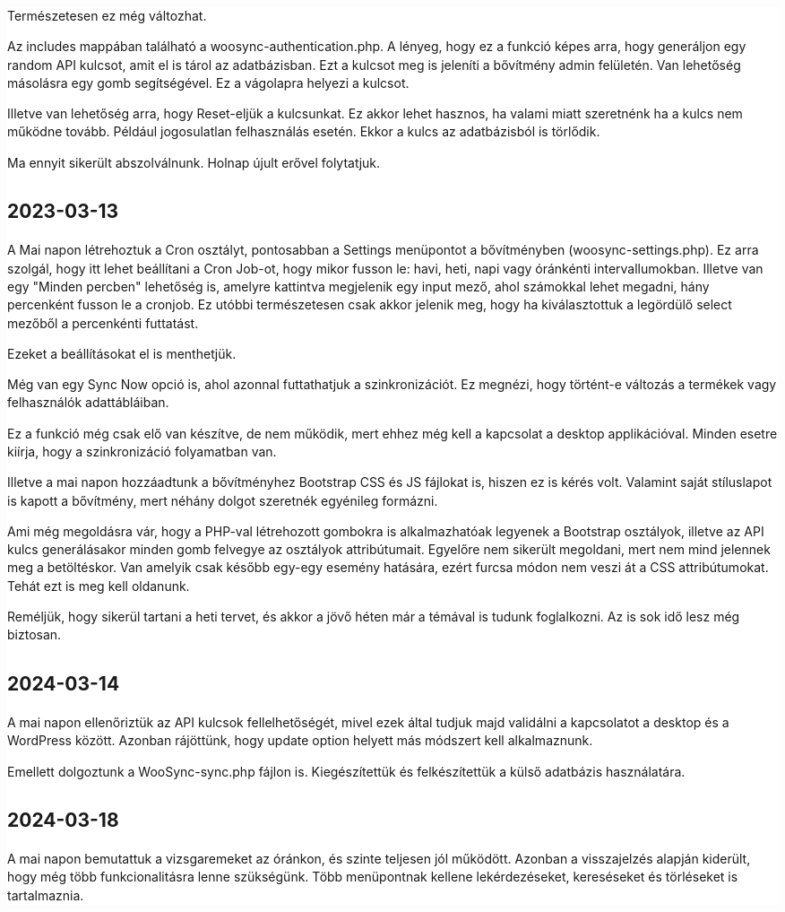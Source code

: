 Természetesen ez még változhat.

Az includes mappában található a woosync-authentication.php.
A lényeg, hogy ez a funkció képes arra, hogy generáljon egy random API kulcsot, amit el is tárol az adatbázisban. Ezt a kulcsot meg is jeleníti a bővítmény admin felületén. Van lehetőség másolásra egy gomb segítségével. Ez a vágolapra helyezi a kulcsot.

Illetve van lehetőség arra, hogy Reset-eljük a kulcsunkat. Ez akkor lehet hasznos, ha valami miatt szeretnénk ha a kulcs nem működne tovább. Például jogosulatlan felhasználás esetén. Ekkor a kulcs az adatbázisból is törlődik.

Ma ennyit sikerült abszolválnunk. Holnap újult erővel folytatjuk. 

## 2023-03-13

A Mai napon létrehoztuk a Cron osztályt, pontosabban a Settings menüpontot a bővítményben (woosync-settings.php). Ez arra szolgál, hogy itt lehet beállítani a Cron Job-ot, hogy mikor fusson le: havi, heti, napi vagy óránkénti intervallumokban. Illetve van egy "Minden percben" lehetőség is, amelyre kattintva megjelenik egy input mező, ahol számokkal lehet megadni, hány percenként fusson le a cronjob. Ez utóbbi természetesen csak akkor jelenik meg, hogy ha kiválasztottuk a legördülő select mezőből a percenkénti futtatást.

Ezeket a beállításokat el is menthetjük.

Még van egy Sync Now opció is, ahol azonnal futtathatjuk a szinkronizációt. Ez megnézi, hogy történt-e változás a termékek vagy felhasználók adattábláiban.

Ez a funkció még csak elő van készítve, de nem működik, mert ehhez még kell a kapcsolat a desktop applikációval. Minden esetre kiírja, hogy a szinkronizáció folyamatban van.

Illetve a mai napon hozzáadtunk a bővítményhez Bootstrap CSS és JS fájlokat is, hiszen ez is kérés volt. Valamint saját stíluslapot is kapott a bővítmény, mert néhány dolgot szeretnék egyénileg formázni.

Ami még megoldásra vár, hogy a PHP-val létrehozott gombokra is alkalmazhatóak legyenek a Bootstrap osztályok, illetve az API kulcs generálásakor minden gomb felvegye az osztályok attribútumait. Egyelőre nem sikerült megoldani, mert nem mind jelennek meg a betöltéskor. Van amelyik csak később egy-egy esemény hatására, ezért furcsa módon nem veszi át a CSS attribútumokat. Tehát ezt is meg kell oldanunk.

Reméljük, hogy sikerül tartani a heti tervet, és akkor a jövő héten már a témával is tudunk foglalkozni. Az is sok idő lesz még biztosan.

## 2024-03-14

A mai napon ellenőriztük az API kulcsok fellelhetőségét, mivel ezek által tudjuk majd validálni a kapcsolatot a desktop és a WordPress között. Azonban rájöttünk, hogy update option helyett más módszert kell alkalmaznunk.

Emellett dolgoztunk a WooSync-sync.php fájlon is. Kiegészítettük és felkészítettük a külső adatbázis használatára. 

## 2024-03-18

A mai napon bemutattuk a vizsgaremeket az óránkon, és szinte teljesen jól működött. Azonban a visszajelzés alapján kiderült, hogy még több funkcionalitásra lenne szükségünk. Több menüpontnak kellene lekérdezéseket, kereséseket és törléseket is tartalmaznia.
